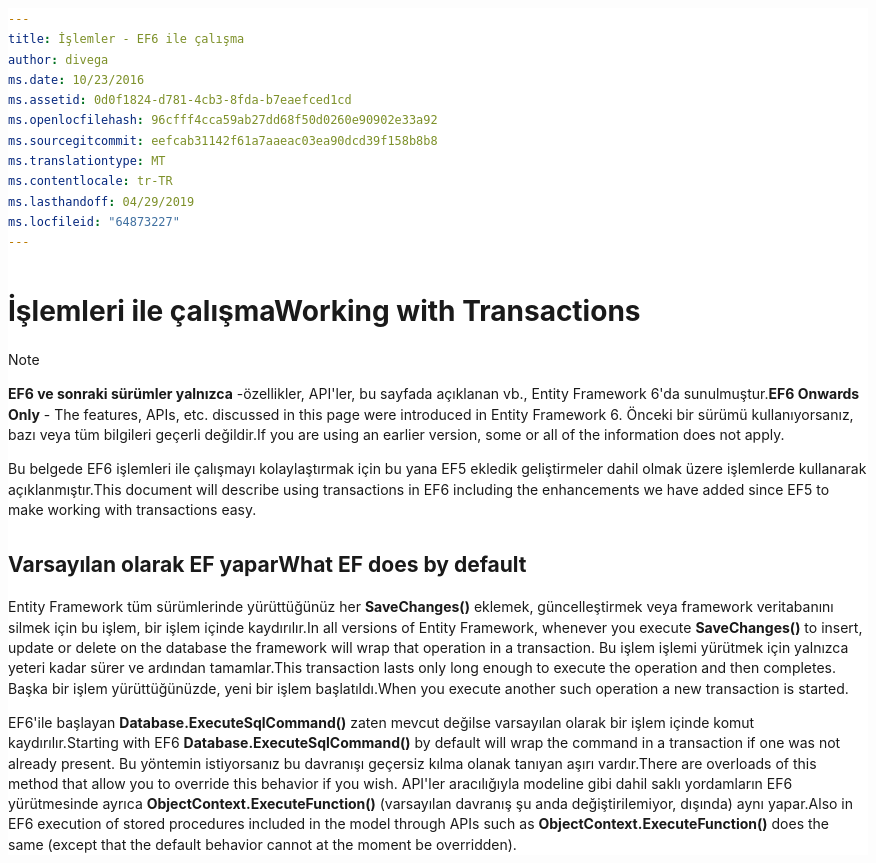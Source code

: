 ```yaml
---
title: İşlemler - EF6 ile çalışma
author: divega
ms.date: 10/23/2016
ms.assetid: 0d0f1824-d781-4cb3-8fda-b7eaefced1cd
ms.openlocfilehash: 96cfff4cca59ab27dd68f50d0260e90902e33a92
ms.sourcegitcommit: eefcab31142f61a7aaeac03ea90dcd39f158b8b8
ms.translationtype: MT
ms.contentlocale: tr-TR
ms.lasthandoff: 04/29/2019
ms.locfileid: "64873227"
---
```

# <a name="working-with-transactions"></a><span data-ttu-id="9a1b4-102">İşlemleri ile çalışma</span><span class="sxs-lookup"><span data-stu-id="9a1b4-102">Working with Transactions</span></span>
> [!NOTE]
> <span data-ttu-id="9a1b4-103">**EF6 ve sonraki sürümler yalnızca** -özellikler, API'ler, bu sayfada açıklanan vb., Entity Framework 6'da sunulmuştur.</span><span class="sxs-lookup"><span data-stu-id="9a1b4-103">**EF6 Onwards Only** - The features, APIs, etc. discussed in this page were introduced in Entity Framework 6.</span></span> <span data-ttu-id="9a1b4-104">Önceki bir sürümü kullanıyorsanız, bazı veya tüm bilgileri geçerli değildir.</span><span class="sxs-lookup"><span data-stu-id="9a1b4-104">If you are using an earlier version, some or all of the information does not apply.</span></span>  

<span data-ttu-id="9a1b4-105">Bu belgede EF6 işlemleri ile çalışmayı kolaylaştırmak için bu yana EF5 ekledik geliştirmeler dahil olmak üzere işlemlerde kullanarak açıklanmıştır.</span><span class="sxs-lookup"><span data-stu-id="9a1b4-105">This document will describe using transactions in EF6 including the enhancements we have added since EF5 to make working with transactions easy.</span></span>  

## <a name="what-ef-does-by-default"></a><span data-ttu-id="9a1b4-106">Varsayılan olarak EF yapar</span><span class="sxs-lookup"><span data-stu-id="9a1b4-106">What EF does by default</span></span>  

<span data-ttu-id="9a1b4-107">Entity Framework tüm sürümlerinde yürüttüğünüz her **SaveChanges()** eklemek, güncelleştirmek veya framework veritabanını silmek için bu işlem, bir işlem içinde kaydırılır.</span><span class="sxs-lookup"><span data-stu-id="9a1b4-107">In all versions of Entity Framework, whenever you execute **SaveChanges()** to insert, update or delete on the database the framework will wrap that operation in a transaction.</span></span> <span data-ttu-id="9a1b4-108">Bu işlem işlemi yürütmek için yalnızca yeteri kadar sürer ve ardından tamamlar.</span><span class="sxs-lookup"><span data-stu-id="9a1b4-108">This transaction lasts only long enough to execute the operation and then completes.</span></span> <span data-ttu-id="9a1b4-109">Başka bir işlem yürüttüğünüzde, yeni bir işlem başlatıldı.</span><span class="sxs-lookup"><span data-stu-id="9a1b4-109">When you execute another such operation a new transaction is started.</span></span>  

<span data-ttu-id="9a1b4-110">EF6'ile başlayan **Database.ExecuteSqlCommand()** zaten mevcut değilse varsayılan olarak bir işlem içinde komut kaydırılır.</span><span class="sxs-lookup"><span data-stu-id="9a1b4-110">Starting with EF6 **Database.ExecuteSqlCommand()** by default will wrap the command in a transaction if one was not already present.</span></span> <span data-ttu-id="9a1b4-111">Bu yöntemin istiyorsanız bu davranışı geçersiz kılma olanak tanıyan aşırı vardır.</span><span class="sxs-lookup"><span data-stu-id="9a1b4-111">There are overloads of this method that allow you to override this behavior if you wish.</span></span> <span data-ttu-id="9a1b4-112">API'ler aracılığıyla modeline gibi dahil saklı yordamların EF6 yürütmesinde ayrıca **ObjectContext.ExecuteFunction()** (varsayılan davranış şu anda değiştirilemiyor, dışında) aynı yapar.</span><span class="sxs-lookup"><span data-stu-id="9a1b4-112">Also in EF6 execution of stored procedures included in the model through APIs such as **ObjectContext.ExecuteFunction()** does the same (except that the default behavior cannot at the moment be overridden).</span></span>  
